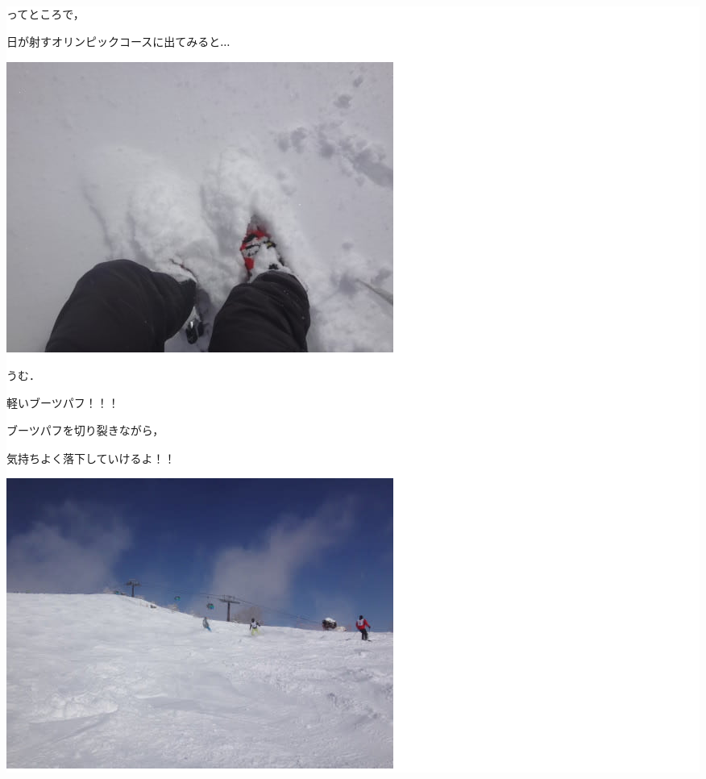 






ってところで，


日が射すオリンピックコースに出てみると…




![48c754b15cb8b169161a2352eeb75391.jpg](images/48c754b15cb8b169161a2352eeb75391.jpg)




うむ．


軽いブーツパフ！！！





ブーツパフを切り裂きながら，


気持ちよく落下していけるよ！！




![287cf839aa15b4f3feb53e8706fce589.jpg](images/287cf839aa15b4f3feb53e8706fce589.jpg)
